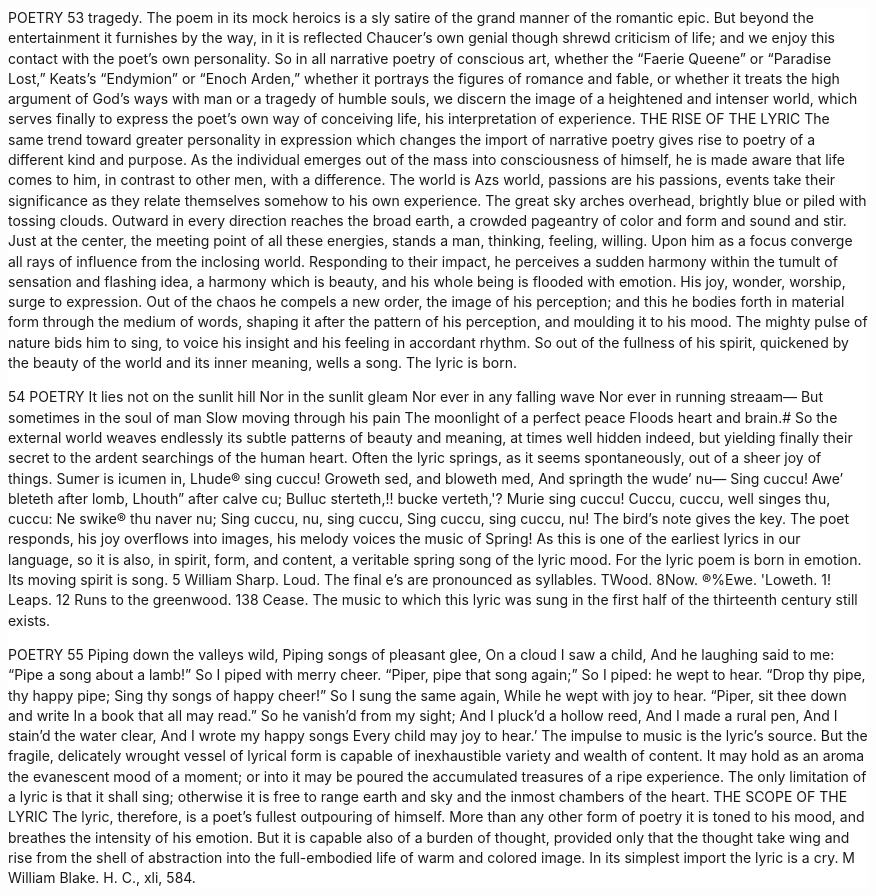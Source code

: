 POETRY 53 tragedy. The poem in its mock heroics is a sly satire of the grand manner of the romantic epic. But beyond the entertainment it furnishes by the way, in it is reflected Chaucer’s own genial though shrewd criticism of life; and we enjoy this contact with the poet’s own personality. So in all narrative poetry of conscious art, whether the “Faerie Queene” or “Paradise Lost,” Keats’s “Endymion” or “Enoch Arden,” whether it portrays the figures of romance and fable, or whether it treats the high argument of God’s ways with man or a tragedy of humble souls, we discern the image of a heightened and intenser world, which serves finally to express the poet’s own way of conceiving life, his interpretation of experience. THE RISE OF THE LYRIC The same trend toward greater personality in expression which changes the import of narrative poetry gives rise to poetry of a different kind and purpose. As the individual emerges out of the mass into consciousness of himself, he is made aware that life comes to him, in contrast to other men, with a difference. The world is Azs world, passions are his passions, events take their significance as they relate themselves somehow to his own experience. The great sky arches overhead, brightly blue or piled with tossing clouds. Outward in every direction reaches the broad earth, a crowded pageantry of color and form and sound and stir. Just at the center, the meeting point of all these energies, stands a man, thinking, feeling, willing. Upon him as a focus converge all rays of influence from the inclosing world. Responding to their impact, he perceives a sudden harmony within the tumult of sensation and flashing idea, a harmony which is beauty, and his whole being is flooded with emotion. His joy, wonder, worship, surge to expression. Out of the chaos he compels a new order, the image of his perception; and this he bodies forth in material form through the medium of words, shaping it after the pattern of his perception, and moulding it to his mood. The mighty pulse of nature bids him to sing, to voice his insight and his feeling in accordant rhythm. So out of the fullness of his spirit, quickened by the beauty of the world and its inner meaning, wells a song. The lyric is born.

54 POETRY It lies not on the sunlit hill Nor in the sunlit gleam Nor ever in any falling wave Nor ever in running streaam— But sometimes in the soul of man Slow moving through his pain The moonlight of a perfect peace Floods heart and brain.# So the external world weaves endlessly its subtle patterns of beauty and meaning, at times well hidden indeed, but yielding finally their secret to the ardent searchings of the human heart. Often the lyric springs, as it seems spontaneously, out of a sheer joy of things. Sumer is icumen in, Lhude® sing cuccu! Groweth sed, and bloweth med, And springth the wude’ nu— Sing cuccu! Awe’ bleteth after lomb, Lhouth” after calve cu; Bulluc sterteth,!! bucke verteth,'? Murie sing cuccu! Cuccu, cuccu, well singes thu, cuccu: Ne swike® thu naver nu; Sing cuccu, nu, sing cuccu, Sing cuccu, sing cuccu, nu! The bird’s note gives the key. The poet responds, his joy overflows into images, his melody voices the music of Spring! As this is one of the earliest lyrics in our language, so it is also, in spirit, form, and content, a veritable spring song of the lyric mood. For the lyric poem is born in emotion. Its moving spirit is song. 5 William Sharp. Loud. The final e’s are pronounced as syllables. TWood. 8Now. ®%Ewe. 'Loweth. 1! Leaps. 12 Runs to the greenwood. 138 Cease. The music to which this lyric was sung in the first half of the thirteenth century still exists.

POETRY 55 Piping down the valleys wild, Piping songs of pleasant glee, On a cloud I saw a child, And he laughing said to me: “Pipe a song about a lamb!” So I piped with merry cheer. “Piper, pipe that song again;” So I piped: he wept to hear. “Drop thy pipe, thy happy pipe; Sing thy songs of happy cheer!” So I sung the same again, While he wept with joy to hear. “Piper, sit thee down and write In a book that all may read.” So he vanish’d from my sight; And I pluck’d a hollow reed, And I made a rural pen, And I stain’d the water clear, And I wrote my happy songs Every child may joy to hear.’ The impulse to music is the lyric’s source. But the fragile, delicately wrought vessel of lyrical form is capable of inexhaustible variety and wealth of content. It may hold as an aroma the evanescent mood of a moment; or into it may be poured the accumulated treasures of a ripe experience. The only limitation of a lyric is that it shall sing; otherwise it is free to range earth and sky and the inmost chambers of the heart. THE SCOPE OF THE LYRIC The lyric, therefore, is a poet’s fullest outpouring of himself. More than any other form of poetry it is toned to his mood, and breathes the intensity of his emotion. But it is capable also of a burden of thought, provided only that the thought take wing and rise from the shell of abstraction into the full-embodied life of warm and colored image. In its simplest import the lyric is a cry. M William Blake. H. C., xli, 584.
